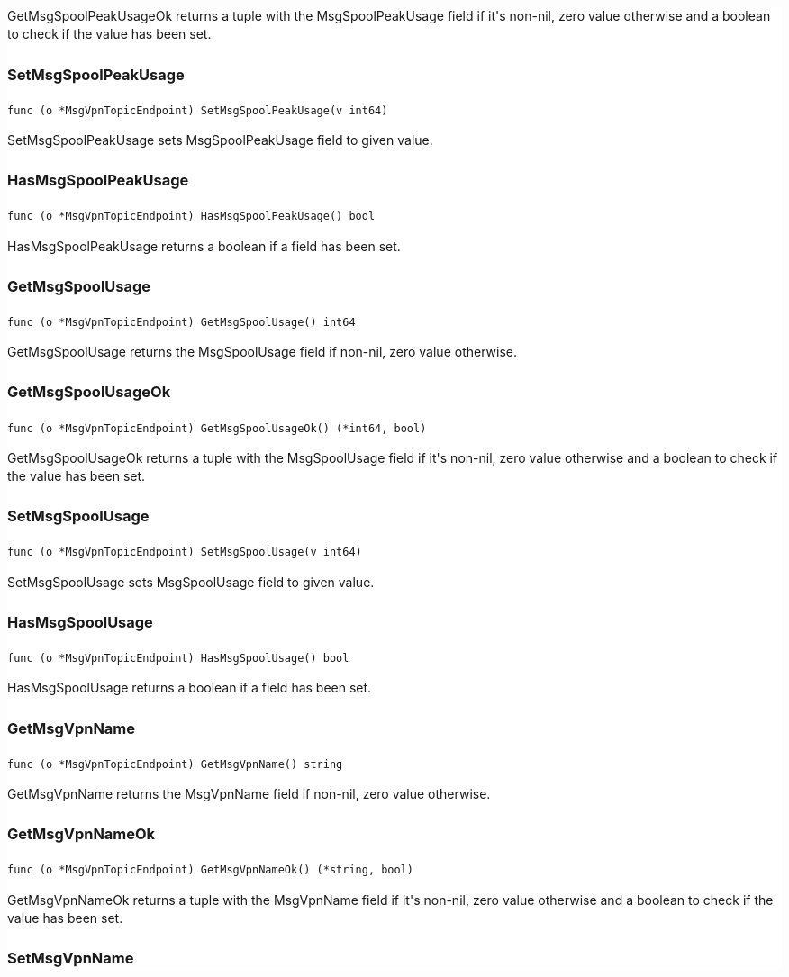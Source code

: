 GetMsgSpoolPeakUsageOk returns a tuple with the MsgSpoolPeakUsage field if it's non-nil, zero value otherwise
and a boolean to check if the value has been set.

### SetMsgSpoolPeakUsage

`func (o *MsgVpnTopicEndpoint) SetMsgSpoolPeakUsage(v int64)`

SetMsgSpoolPeakUsage sets MsgSpoolPeakUsage field to given value.

### HasMsgSpoolPeakUsage

`func (o *MsgVpnTopicEndpoint) HasMsgSpoolPeakUsage() bool`

HasMsgSpoolPeakUsage returns a boolean if a field has been set.

### GetMsgSpoolUsage

`func (o *MsgVpnTopicEndpoint) GetMsgSpoolUsage() int64`

GetMsgSpoolUsage returns the MsgSpoolUsage field if non-nil, zero value otherwise.

### GetMsgSpoolUsageOk

`func (o *MsgVpnTopicEndpoint) GetMsgSpoolUsageOk() (*int64, bool)`

GetMsgSpoolUsageOk returns a tuple with the MsgSpoolUsage field if it's non-nil, zero value otherwise
and a boolean to check if the value has been set.

### SetMsgSpoolUsage

`func (o *MsgVpnTopicEndpoint) SetMsgSpoolUsage(v int64)`

SetMsgSpoolUsage sets MsgSpoolUsage field to given value.

### HasMsgSpoolUsage

`func (o *MsgVpnTopicEndpoint) HasMsgSpoolUsage() bool`

HasMsgSpoolUsage returns a boolean if a field has been set.

### GetMsgVpnName

`func (o *MsgVpnTopicEndpoint) GetMsgVpnName() string`

GetMsgVpnName returns the MsgVpnName field if non-nil, zero value otherwise.

### GetMsgVpnNameOk

`func (o *MsgVpnTopicEndpoint) GetMsgVpnNameOk() (*string, bool)`

GetMsgVpnNameOk returns a tuple with the MsgVpnName field if it's non-nil, zero value otherwise
and a boolean to check if the value has been set.

### SetMsgVpnName
